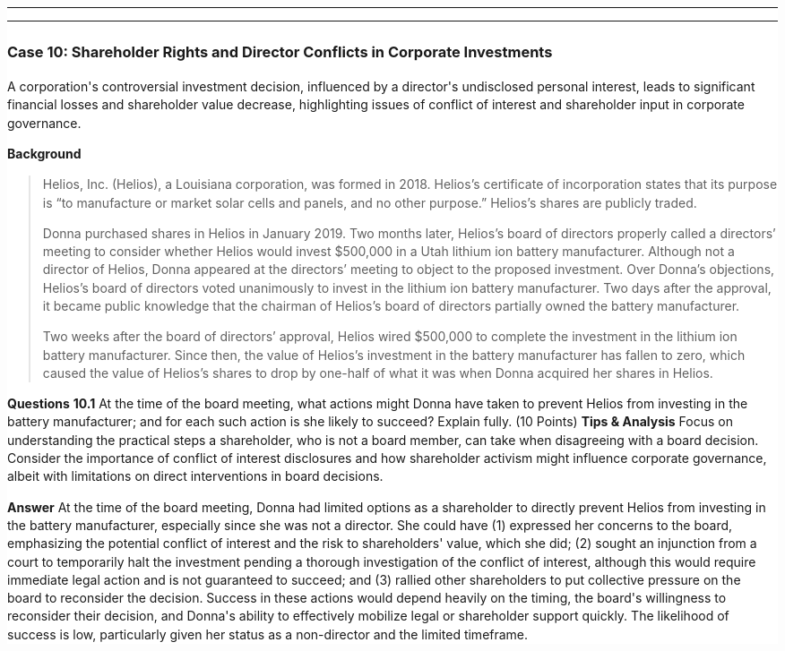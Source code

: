 

---
---


### Case 10: Shareholder Rights and Director Conflicts in Corporate Investments
A corporation's controversial investment decision, influenced by a director's undisclosed personal interest, leads to significant financial losses and shareholder value decrease, highlighting issues of conflict of interest and shareholder input in corporate governance.

**Background**

> Helios, Inc. (Helios), a Louisiana corporation, was formed in 2018. Helios’s certificate of incorporation states that its purpose is “to manufacture or market solar cells and panels, and no other purpose.” Helios’s shares are publicly traded.
>
> Donna purchased shares in Helios in January 2019. Two months later, Helios’s board of directors properly called a directors’ meeting to consider whether Helios would invest $500,000 in a Utah lithium ion battery manufacturer. Although not a director of Helios, Donna appeared at the directors’ meeting to object to the proposed investment. Over Donna’s objections, Helios’s board of directors voted unanimously to invest in the lithium ion battery manufacturer. Two days after the approval, it became public knowledge that the chairman of Helios’s board of directors partially owned the battery manufacturer.
>
> Two weeks after the board of directors’ approval, Helios wired $500,000 to complete the investment in the lithium ion battery manufacturer. Since then, the value of Helios’s investment in the battery manufacturer has fallen to zero, which caused the value of Helios’s shares to drop by one-half of what it was when Donna acquired her shares in Helios.

**Questions**
**10.1** At the time of the board meeting, what actions might Donna have taken to prevent Helios from investing in the battery manufacturer; and for each such action is she likely to succeed? Explain fully. (10 Points)
**Tips & Analysis**
Focus on understanding the practical steps a shareholder, who is not a board member, can take when disagreeing with a board decision. Consider the importance of conflict of interest disclosures and how shareholder activism might influence corporate governance, albeit with limitations on direct interventions in board decisions.

**Answer**
At the time of the board meeting, Donna had limited options as a shareholder to directly prevent Helios from investing in the battery manufacturer, especially since she was not a director. She could have (1) expressed her concerns to the board, emphasizing the potential conflict of interest and the risk to shareholders' value, which she did; (2) sought an injunction from a court to temporarily halt the investment pending a thorough investigation of the conflict of interest, although this would require immediate legal action and is not guaranteed to succeed; and (3) rallied other shareholders to put collective pressure on the board to reconsider the decision. Success in these actions would depend heavily on the timing, the board's willingness to reconsider their decision, and Donna's ability to effectively mobilize legal or shareholder support quickly. The likelihood of success is low, particularly given her status as a non-director and the limited timeframe.

